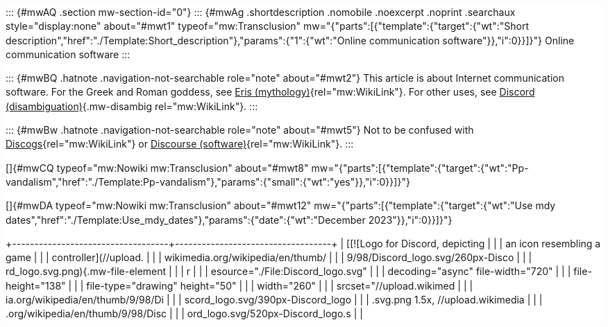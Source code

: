 ::: {#mwAQ .section mw-section-id="0"}
::: {#mwAg .shortdescription .nomobile .noexcerpt .noprint .searchaux style="display:none" about="#mwt1" typeof="mw:Transclusion" mw="{\"parts\":[{\"template\":{\"target\":{\"wt\":\"Short description\",\"href\":\"./Template:Short_description\"},\"params\":{\"1\":{\"wt\":\"Online communication software\"}},\"i\":0}}]}"}
Online communication software
:::

::: {#mwBQ .hatnote .navigation-not-searchable role="note" about="#mwt2"}
This article is about Internet communication software. For the Greek and
Roman goddess, see [Eris
(mythology)](//en.wikipedia.org/wiki/Eris_(mythology) "Eris (mythology)"){rel="mw:WikiLink"}.
For other uses, see [Discord
(disambiguation)](//en.wikipedia.org/wiki/Discord_(disambiguation) "Discord (disambiguation)"){.mw-disambig
rel="mw:WikiLink"}.
:::

::: {#mwBw .hatnote .navigation-not-searchable role="note" about="#mwt5"}
Not to be confused with
[Discogs](//en.wikipedia.org/wiki/Discogs "Discogs"){rel="mw:WikiLink"}
or [Discourse
(software)](//en.wikipedia.org/wiki/Discourse_(software) "Discourse (software)"){rel="mw:WikiLink"}.
:::

[]{#mwCQ typeof="mw:Nowiki mw:Transclusion" about="#mwt8"
mw="{\"parts\":[{\"template\":{\"target\":{\"wt\":\"Pp-vandalism\",\"href\":\"./Template:Pp-vandalism\"},\"params\":{\"small\":{\"wt\":\"yes\"}},\"i\":0}}]}"}

[]{#mwDA typeof="mw:Nowiki mw:Transclusion" about="#mwt12"
mw="{\"parts\":[{\"template\":{\"target\":{\"wt\":\"Use mdy dates\",\"href\":\"./Template:Use_mdy_dates\"},\"params\":{\"date\":{\"wt\":\"December 2023\"}},\"i\":0}}]}"}

+-----------------------------------+-----------------------------------+
| [[![Logo for Discord, depicting   |                                   |
| an icon resembling a game         |                                   |
| controller](//upload.             |                                   |
| wikimedia.org/wikipedia/en/thumb/ |                                   |
| 9/98/Discord_logo.svg/260px-Disco |                                   |
| rd_logo.svg.png){.mw-file-element |                                   |
| r                                 |                                   |
| esource="./File:Discord_logo.svg" |                                   |
| decoding="async" file-width="720" |                                   |
| file-height="138"                 |                                   |
| file-type="drawing" height="50"   |                                   |
| width="260"                       |                                   |
| srcset="//upload.wikimed          |                                   |
| ia.org/wikipedia/en/thumb/9/98/Di |                                   |
| scord_logo.svg/390px-Discord_logo |                                   |
| .svg.png 1.5x, //upload.wikimedia |                                   |
| .org/wikipedia/en/thumb/9/98/Disc |                                   |
| ord_logo.svg/520px-Discord_logo.s |                                   |